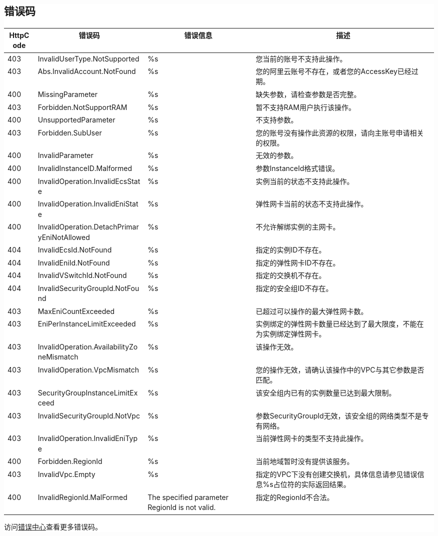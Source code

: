 ## 错误码

|HttpCode|错误码|错误信息|描述|
|--------|---|----|--|
|403|InvalidUserType.NotSupported|%s|您当前的账号不支持此操作。|
|403|Abs.InvalidAccount.NotFound|%s|您的阿里云账号不存在，或者您的AccessKey已经过期。|
|400|MissingParameter|%s|缺失参数，请检查参数是否完整。|
|403|Forbidden.NotSupportRAM|%s|暂不支持RAM用户执行该操作。|
|400|UnsupportedParameter|%s|不支持参数。|
|403|Forbidden.SubUser|%s|您的账号没有操作此资源的权限，请向主账号申请相关的权限。|
|400|InvalidParameter|%s|无效的参数。|
|400|InvalidInstanceID.Malformed|%s|参数InstanceId格式错误。|
|400|InvalidOperation.InvalidEcsState|%s|实例当前的状态不支持此操作。|
|400|InvalidOperation.InvalidEniState|%s|弹性网卡当前的状态不支持此操作。|
|400|InvalidOperation.DetachPrimaryEniNotAllowed|%s|不允许解绑实例的主网卡。|
|404|InvalidEcsId.NotFound|%s|指定的实例ID不存在。|
|404|InvalidEniId.NotFound|%s|指定的弹性网卡ID不存在。|
|404|InvalidVSwitchId.NotFound|%s|指定的交换机不存在。|
|404|InvalidSecurityGroupId.NotFound|%s|指定的安全组ID不存在。|
|403|MaxEniCountExceeded|%s|已超过可以操作的最大弹性网卡数。|
|403|EniPerInstanceLimitExceeded|%s|实例绑定的弹性网卡数量已经达到了最大限度，不能在为实例绑定弹性网卡。|
|403|InvalidOperation.AvailabilityZoneMismatch|%s|该操作无效。|
|403|InvalidOperation.VpcMismatch|%s|您的操作无效，请确认该操作中的VPC与其它参数是否匹配。|
|403|SecurityGroupInstanceLimitExceed|%s|该安全组内已有的实例数量已达到最大限制。|
|403|InvalidSecurityGroupId.NotVpc|%s|参数SecurityGroupId无效，该安全组的网络类型不是专有网络。|
|403|InvalidOperation.InvalidEniType|%s|当前弹性网卡的类型不支持此操作。|
|400|Forbidden.RegionId|%s|当前地域暂时没有提供该服务。|
|403|InvalidVpc.Empty|%s|指定的VPC下没有创建交换机，具体信息请参见错误信息%s占位符的实际返回结果。|
|400|InvalidRegionId.MalFormed|The specified parameter RegionId is not valid.|指定的RegionId不合法。|

访问[错误中心](https://error-center.aliyun.com/status/product/Ecs)查看更多错误码。

